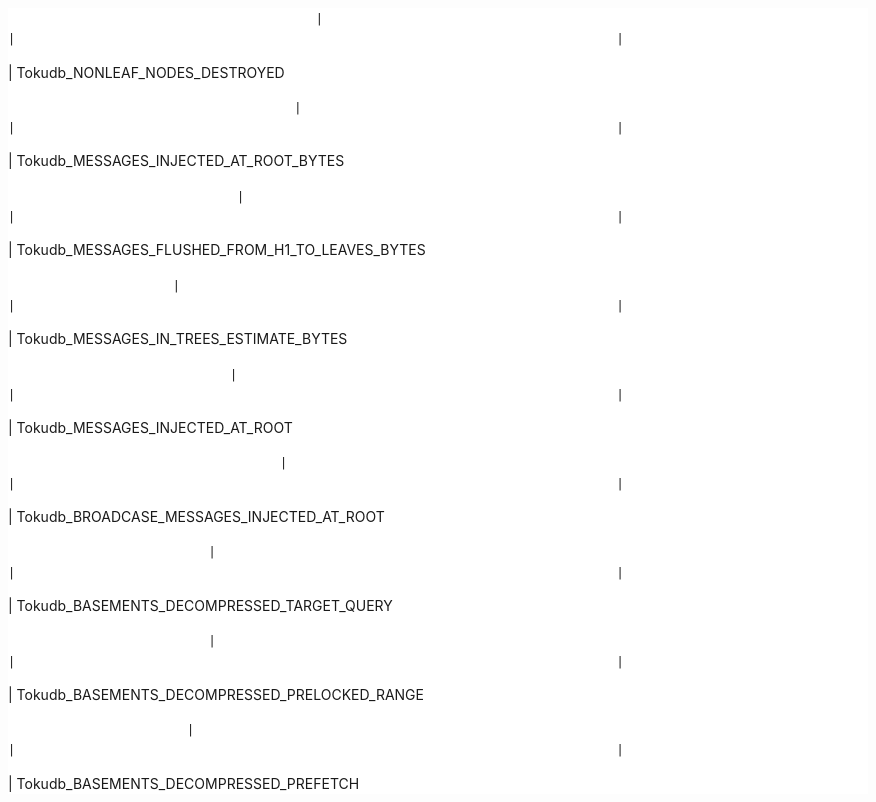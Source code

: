                                                |                                                                                                                                                                                                                                                                                                                                                                                                                                                                                                            |                                                                                    |
| Tokudb_NONLEAF_NODES_DESTROYED

                                            |                                                                                                                                                                                                                                                                                                                                                                                                                                                                                                            |                                                                                    |
| Tokudb_MESSAGES_INJECTED_AT_ROOT_BYTES

                                    |                                                                                                                                                                                                                                                                                                                                                                                                                                                                                                            |                                                                                    |
| Tokudb_MESSAGES_FLUSHED_FROM_H1_TO_LEAVES_BYTES

                           |                                                                                                                                                                                                                                                                                                                                                                                                                                                                                                            |                                                                                    |
| Tokudb_MESSAGES_IN_TREES_ESTIMATE_BYTES

                                   |                                                                                                                                                                                                                                                                                                                                                                                                                                                                                                            |                                                                                    |
| Tokudb_MESSAGES_INJECTED_AT_ROOT

                                          |                                                                                                                                                                                                                                                                                                                                                                                                                                                                                                            |                                                                                    |
| Tokudb_BROADCASE_MESSAGES_INJECTED_AT_ROOT

                                |                                                                                                                                                                                                                                                                                                                                                                                                                                                                                                            |                                                                                    |
| Tokudb_BASEMENTS_DECOMPRESSED_TARGET_QUERY

                                |                                                                                                                                                                                                                                                                                                                                                                                                                                                                                                            |                                                                                    |
| Tokudb_BASEMENTS_DECOMPRESSED_PRELOCKED_RANGE

                             |                                                                                                                                                                                                                                                                                                                                                                                                                                                                                                            |                                                                                    |
| Tokudb_BASEMENTS_DECOMPRESSED_PREFETCH
